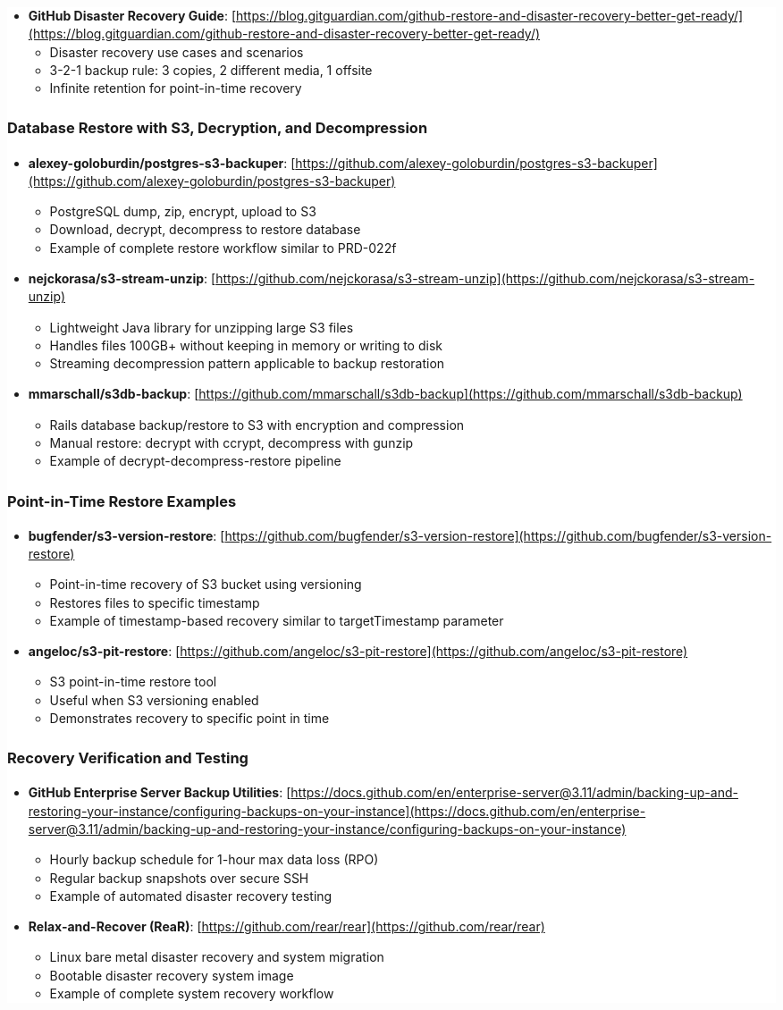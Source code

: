 - **GitHub Disaster Recovery Guide**: [https://blog.gitguardian.com/github-restore-and-disaster-recovery-better-get-ready/](https://blog.gitguardian.com/github-restore-and-disaster-recovery-better-get-ready/)
  - Disaster recovery use cases and scenarios
  - 3-2-1 backup rule: 3 copies, 2 different media, 1 offsite
  - Infinite retention for point-in-time recovery

### Database Restore with S3, Decryption, and Decompression
- **alexey-goloburdin/postgres-s3-backuper**: [https://github.com/alexey-goloburdin/postgres-s3-backuper](https://github.com/alexey-goloburdin/postgres-s3-backuper)
  - PostgreSQL dump, zip, encrypt, upload to S3
  - Download, decrypt, decompress to restore database
  - Example of complete restore workflow similar to PRD-022f

- **nejckorasa/s3-stream-unzip**: [https://github.com/nejckorasa/s3-stream-unzip](https://github.com/nejckorasa/s3-stream-unzip)
  - Lightweight Java library for unzipping large S3 files
  - Handles files 100GB+ without keeping in memory or writing to disk
  - Streaming decompression pattern applicable to backup restoration

- **mmarschall/s3db-backup**: [https://github.com/mmarschall/s3db-backup](https://github.com/mmarschall/s3db-backup)
  - Rails database backup/restore to S3 with encryption and compression
  - Manual restore: decrypt with ccrypt, decompress with gunzip
  - Example of decrypt-decompress-restore pipeline

### Point-in-Time Restore Examples
- **bugfender/s3-version-restore**: [https://github.com/bugfender/s3-version-restore](https://github.com/bugfender/s3-version-restore)
  - Point-in-time recovery of S3 bucket using versioning
  - Restores files to specific timestamp
  - Example of timestamp-based recovery similar to targetTimestamp parameter

- **angeloc/s3-pit-restore**: [https://github.com/angeloc/s3-pit-restore](https://github.com/angeloc/s3-pit-restore)
  - S3 point-in-time restore tool
  - Useful when S3 versioning enabled
  - Demonstrates recovery to specific point in time

### Recovery Verification and Testing
- **GitHub Enterprise Server Backup Utilities**: [https://docs.github.com/en/enterprise-server@3.11/admin/backing-up-and-restoring-your-instance/configuring-backups-on-your-instance](https://docs.github.com/en/enterprise-server@3.11/admin/backing-up-and-restoring-your-instance/configuring-backups-on-your-instance)
  - Hourly backup schedule for 1-hour max data loss (RPO)
  - Regular backup snapshots over secure SSH
  - Example of automated disaster recovery testing

- **Relax-and-Recover (ReaR)**: [https://github.com/rear/rear](https://github.com/rear/rear)
  - Linux bare metal disaster recovery and system migration
  - Bootable disaster recovery system image
  - Example of complete system recovery workflow
